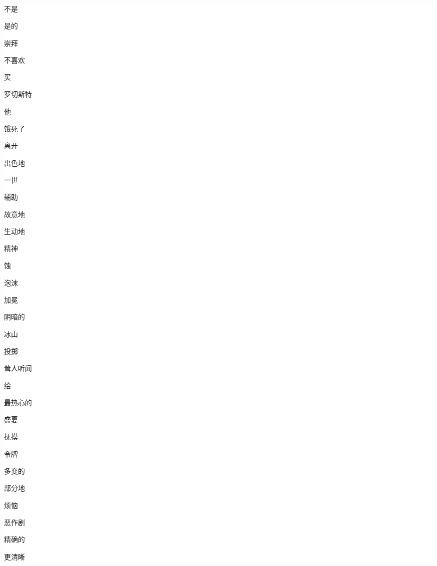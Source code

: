 不是

是的

崇拜

不喜欢

买

罗切斯特

他

饿死了

离开

出色地

一世

辅助

故意地

生动地

精神

蚀

泡沫

加冕

阴暗的

冰山

投掷

耸人听闻

绘

最热心的

盛夏

抚摸

令牌

多变的

部分地

烦恼

恶作剧

精确的

更清晰
